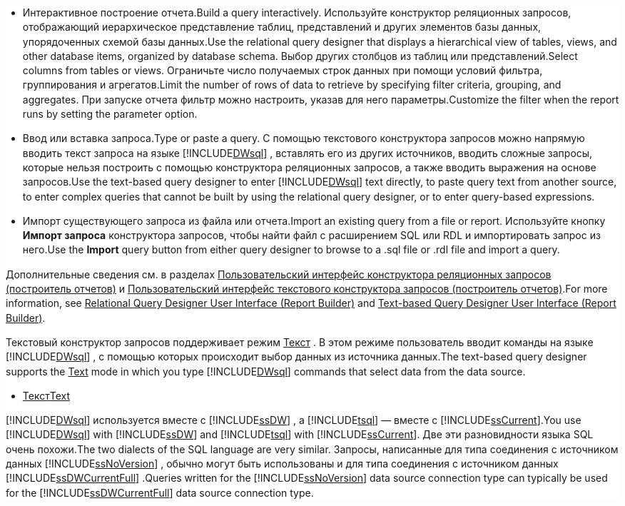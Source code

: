 -   <span data-ttu-id="4c90c-147">Интерактивное построение отчета.</span><span class="sxs-lookup"><span data-stu-id="4c90c-147">Build a query interactively.</span></span> <span data-ttu-id="4c90c-148">Используйте конструктор реляционных запросов, отображающий иерархическое представление таблиц, представлений и других элементов базы данных, упорядоченных схемой базы данных.</span><span class="sxs-lookup"><span data-stu-id="4c90c-148">Use the relational query designer that displays a hierarchical view of tables, views, and other database items, organized by database schema.</span></span> <span data-ttu-id="4c90c-149">Выбор других столбцов из таблиц или представлений.</span><span class="sxs-lookup"><span data-stu-id="4c90c-149">Select columns from tables or views.</span></span> <span data-ttu-id="4c90c-150">Ограничьте число получаемых строк данных при помощи условий фильтра, группирования и агрегатов.</span><span class="sxs-lookup"><span data-stu-id="4c90c-150">Limit the number of rows of data to retrieve by specifying filter criteria, grouping, and aggregates.</span></span> <span data-ttu-id="4c90c-151">При запуске отчета фильтр можно настроить, указав для него параметры.</span><span class="sxs-lookup"><span data-stu-id="4c90c-151">Customize the filter when the report runs by setting the parameter option.</span></span>

-   <span data-ttu-id="4c90c-152">Ввод или вставка запроса.</span><span class="sxs-lookup"><span data-stu-id="4c90c-152">Type or paste a query.</span></span> <span data-ttu-id="4c90c-153">С помощью текстового конструктора запросов можно напрямую вводить текст запроса на языке [!INCLUDE[DWsql](../../../includes/dwsql-md.md)] , вставлять его из других источников, вводить сложные запросы, которые нельзя построить с помощью конструктора реляционных запросов, а также вводить выражения на основе запросов.</span><span class="sxs-lookup"><span data-stu-id="4c90c-153">Use the text-based query designer to enter [!INCLUDE[DWsql](../../../includes/dwsql-md.md)] text directly, to paste query text from another source, to enter complex queries that cannot be built by using the relational query designer, or to enter query-based expressions.</span></span>

-   <span data-ttu-id="4c90c-154">Импорт существующего запроса из файла или отчета.</span><span class="sxs-lookup"><span data-stu-id="4c90c-154">Import an existing query from a file or report.</span></span> <span data-ttu-id="4c90c-155">Используйте кнопку **Импорт запроса** конструктора запросов, чтобы найти файл с расширением SQL или RDL и импортировать запрос из него.</span><span class="sxs-lookup"><span data-stu-id="4c90c-155">Use the **Import** query button from either query designer to browse to a .sql file or .rdl file and import a query.</span></span>

 <span data-ttu-id="4c90c-156">Дополнительные сведения см. в разделах [Пользовательский интерфейс конструктора реляционных запросов (построитель отчетов)](relational-query-designer-user-interface-report-builder.md) и [Пользовательский интерфейс текстового конструктора запросов (построитель отчетов)](text-based-query-designer-user-interface-report-builder.md).</span><span class="sxs-lookup"><span data-stu-id="4c90c-156">For more information, see [Relational Query Designer User Interface &#40;Report Builder&#41;](relational-query-designer-user-interface-report-builder.md) and [Text-based Query Designer User Interface &#40;Report Builder&#41;](text-based-query-designer-user-interface-report-builder.md).</span></span>

 <span data-ttu-id="4c90c-157">Текстовый конструктор запросов поддерживает режим [Текст](#QueryText) . В этом режиме пользователь вводит команды на языке [!INCLUDE[DWsql](../../../includes/dwsql-md.md)] , с помощью которых происходит выбор данных из источника данных.</span><span class="sxs-lookup"><span data-stu-id="4c90c-157">The text-based query designer supports the [Text](#QueryText) mode in which you type [!INCLUDE[DWsql](../../../includes/dwsql-md.md)] commands that select data from the data source.</span></span>

-   [<span data-ttu-id="4c90c-158">Текст</span><span class="sxs-lookup"><span data-stu-id="4c90c-158">Text</span></span>](#QueryText)

 <span data-ttu-id="4c90c-159">[!INCLUDE[DWsql](../../../includes/dwsql-md.md)] используется вместе с [!INCLUDE[ssDW](../../../includes/ssdw-md.md)] , а [!INCLUDE[tsql](../../../includes/tsql-md.md)] — вместе с [!INCLUDE[ssCurrent](../../../includes/sscurrent-md.md)].</span><span class="sxs-lookup"><span data-stu-id="4c90c-159">You use [!INCLUDE[DWsql](../../../includes/dwsql-md.md)] with [!INCLUDE[ssDW](../../../includes/ssdw-md.md)] and [!INCLUDE[tsql](../../../includes/tsql-md.md)] with [!INCLUDE[ssCurrent](../../../includes/sscurrent-md.md)].</span></span> <span data-ttu-id="4c90c-160">Две эти разновидности языка SQL очень похожи.</span><span class="sxs-lookup"><span data-stu-id="4c90c-160">The two dialects of the SQL language are very similar.</span></span> <span data-ttu-id="4c90c-161">Запросы, написанные для типа соединения с источником данных [!INCLUDE[ssNoVersion](../../../includes/ssnoversion-md.md)] , обычно могут быть использованы и для типа соединения с источником данных [!INCLUDE[ssDWCurrentFull](../../../includes/ssdwcurrentfull-md.md)] .</span><span class="sxs-lookup"><span data-stu-id="4c90c-161">Queries written for the [!INCLUDE[ssNoVersion](../../../includes/ssnoversion-md.md)] data source connection type can typically be used for the [!INCLUDE[ssDWCurrentFull](../../../includes/ssdwcurrentfull-md.md)] data source connection type.</span></span>
